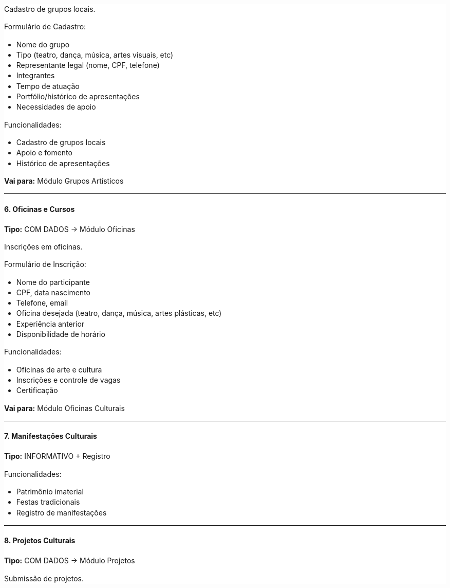 Cadastro de grupos locais.

Formulário de Cadastro:
- Nome do grupo
- Tipo (teatro, dança, música, artes visuais, etc)
- Representante legal (nome, CPF, telefone)
- Integrantes
- Tempo de atuação
- Portfólio/histórico de apresentações
- Necessidades de apoio

Funcionalidades:
- Cadastro de grupos locais
- Apoio e fomento
- Histórico de apresentações

**Vai para:** Módulo Grupos Artísticos

---

#### 6. Oficinas e Cursos
**Tipo:** COM DADOS → Módulo Oficinas

Inscrições em oficinas.

Formulário de Inscrição:
- Nome do participante
- CPF, data nascimento
- Telefone, email
- Oficina desejada (teatro, dança, música, artes plásticas, etc)
- Experiência anterior
- Disponibilidade de horário

Funcionalidades:
- Oficinas de arte e cultura
- Inscrições e controle de vagas
- Certificação

**Vai para:** Módulo Oficinas Culturais

---

#### 7. Manifestações Culturais
**Tipo:** INFORMATIVO + Registro

Funcionalidades:
- Patrimônio imaterial
- Festas tradicionais
- Registro de manifestações

---

#### 8. Projetos Culturais
**Tipo:** COM DADOS → Módulo Projetos

Submissão de projetos.
